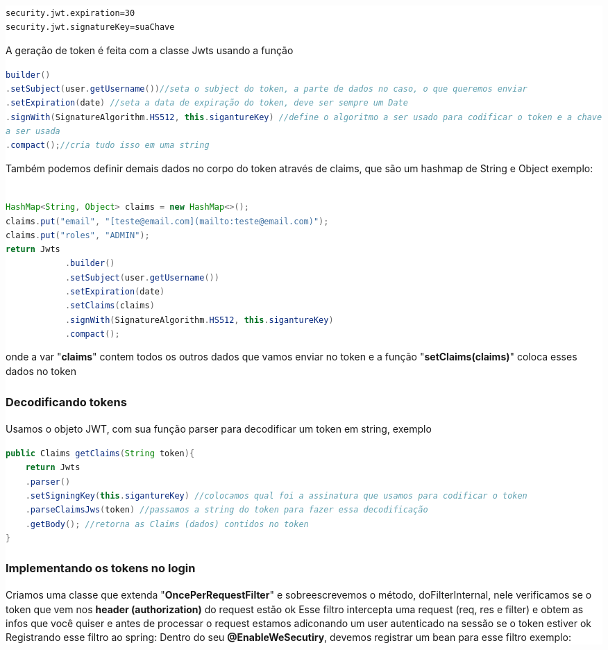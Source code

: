 ```xml
security.jwt.expiration=30
security.jwt.signatureKey=suaChave
```

A geração de token é feita com a classe Jwts usando a função

```java
builder() 
.setSubject(user.getUsername())//seta o subject do token, a parte de dados no caso, o que queremos enviar
.setExpiration(date) //seta a data de expiração do token, deve ser sempre um Date
.signWith(SignatureAlgorithm.HS512, this.sigantureKey) //define o algoritmo a ser usado para codificar o token e a chave a ser usada
.compact();//cria tudo isso em uma string
```

Também podemos definir demais dados no corpo do token através de claims, que são um hashmap de String e Object exemplo:

```java
    
HashMap<String, Object> claims = new HashMap<>();
claims.put("email", "[teste@email.com](mailto:teste@email.com)");
claims.put("roles", "ADMIN");
return Jwts
            .builder()
            .setSubject(user.getUsername())
            .setExpiration(date)
            .setClaims(claims)
            .signWith(SignatureAlgorithm.HS512, this.sigantureKey)
            .compact();

```

onde a var "**claims**" contem todos os outros dados que vamos enviar no token e a função "**setClaims(claims)**" coloca esses dados no token

### Decodificando tokens

Usamos o objeto JWT, com sua função parser para decodificar um token em string, exemplo

```java
public Claims getClaims(String token){
	return Jwts
	.parser()
	.setSigningKey(this.sigantureKey) //colocamos qual foi a assinatura que usamos para codificar o token
	.parseClaimsJws(token) //passamos a string do token para fazer essa decodificação
	.getBody(); //retorna as Claims (dados) contidos no token
}
```

### Implementando os tokens no login

Criamos uma classe que extenda "**OncePerRequestFilter**" e sobreescrevemos o método, doFilterInternal, nele verificamos se o token que vem nos **header (authorization)** do request estão ok
Esse filtro intercepta uma request (req, res e filter) e obtem as infos que você quiser e antes de processar o request estamos adiconando um user autenticado
na sessão se o token estiver ok
Registrando esse filtro ao spring:
Dentro do seu **@EnableWeSecutiry**, devemos registrar um bean para esse filtro
exemplo:
